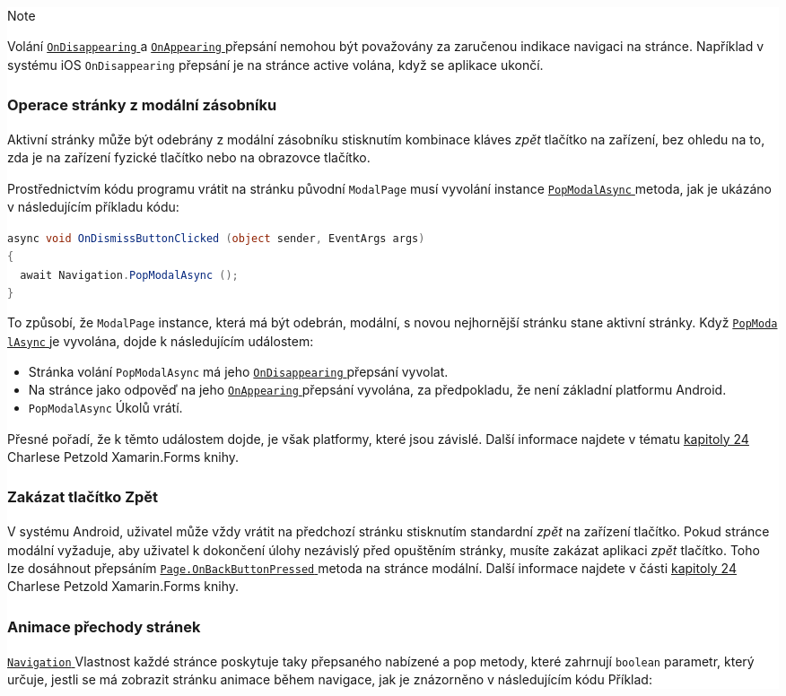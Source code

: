 > [!NOTE]
> Volání [ `OnDisappearing` ](https://developer.xamarin.com/api/member/Xamarin.Forms.Page.OnDisappearing/) a [ `OnAppearing` ](https://developer.xamarin.com/api/member/Xamarin.Forms.Page.OnAppearing/) přepsání nemohou být považovány za zaručenou indikace navigaci na stránce. Například v systému iOS `OnDisappearing` přepsání je na stránce active volána, když se aplikace ukončí.

<a name="Popping_Pages_from_the_Modal_Stack" />

### <a name="popping-pages-from-the-modal-stack"></a>Operace stránky z modální zásobníku

Aktivní stránky může být odebrány z modální zásobníku stisknutím kombinace kláves *zpět* tlačítko na zařízení, bez ohledu na to, zda je na zařízení fyzické tlačítko nebo na obrazovce tlačítko.

Prostřednictvím kódu programu vrátit na stránku původní `ModalPage` musí vyvolání instance [ `PopModalAsync` ](https://developer.xamarin.com/api/member/Xamarin.Forms.INavigation.PopModalAsync()/) metoda, jak je ukázáno v následujícím příkladu kódu:

```csharp
async void OnDismissButtonClicked (object sender, EventArgs args)
{
  await Navigation.PopModalAsync ();
}
```

To způsobí, že `ModalPage` instance, která má být odebrán, modální, s novou nejhornější stránku stane aktivní stránky. Když [ `PopModalAsync` ](https://developer.xamarin.com/api/member/Xamarin.Forms.INavigation.PopModalAsync()/) je vyvolána, dojde k následujícím událostem:

- Stránka volání `PopModalAsync` má jeho [ `OnDisappearing` ](https://developer.xamarin.com/api/member/Xamarin.Forms.Page.OnDisappearing/) přepsání vyvolat.
- Na stránce jako odpověď na jeho [ `OnAppearing` ](https://developer.xamarin.com/api/member/Xamarin.Forms.Page.OnAppearing/) přepsání vyvolána, za předpokladu, že není základní platformu Android.
- `PopModalAsync` Úkolů vrátí.

Přesné pořadí, že k těmto událostem dojde, je však platformy, které jsou závislé. Další informace najdete v tématu [kapitoly 24](https://developer.xamarin.com/r/xamarin-forms/book/chapter24.pdf) Charlese Petzold Xamarin.Forms knihy.

### <a name="disabling-the-back-button"></a>Zakázat tlačítko Zpět

V systému Android, uživatel může vždy vrátit na předchozí stránku stisknutím standardní *zpět* na zařízení tlačítko. Pokud stránce modální vyžaduje, aby uživatel k dokončení úlohy nezávislý před opuštěním stránky, musíte zakázat aplikaci *zpět* tlačítko. Toho lze dosáhnout přepsáním [ `Page.OnBackButtonPressed` ](https://developer.xamarin.com/api/member/Xamarin.Forms.Page.OnBackButtonPressed/) metoda na stránce modální. Další informace najdete v části [kapitoly 24](https://developer.xamarin.com/r/xamarin-forms/book/chapter24.pdf) Charlese Petzold Xamarin.Forms knihy.

### <a name="animating-page-transitions"></a>Animace přechody stránek

[ `Navigation` ](https://developer.xamarin.com/api/property/Xamarin.Forms.VisualElement.Navigation/) Vlastnost každé stránce poskytuje taky přepsaného nabízené a pop metody, které zahrnují `boolean` parametr, který určuje, jestli se má zobrazit stránku animace během navigace, jak je znázorněno v následujícím kódu Příklad:

